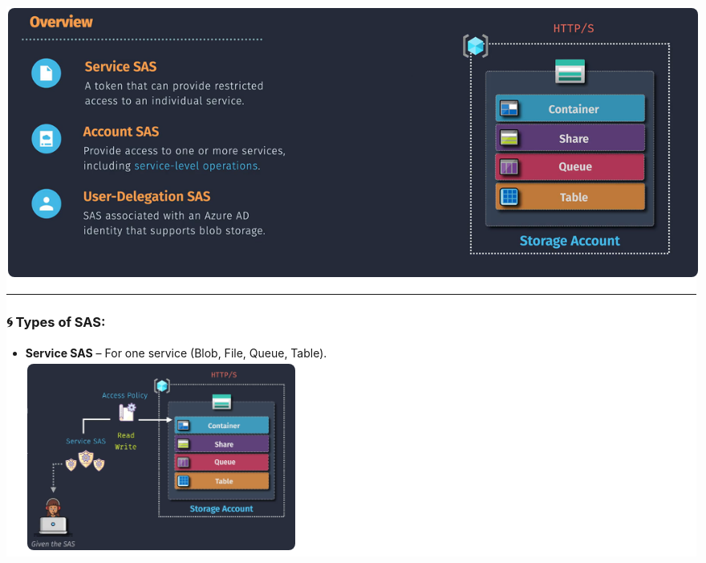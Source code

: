<img src="images/sa-acl-access-keys-method.png" alt="SAS Method" style="border-radius:10px;width:100%; border: 2px solid white;">
</div>

---

### **🌀 Types of SAS:**

- **Service SAS** – For one service (Blob, File, Queue, Table).
    <div align="lef">
    <img src="images/service-sas.png" alt="service-sas" style="border-radius:10px;width:40%; border: 2px solid white;">
    </div>
